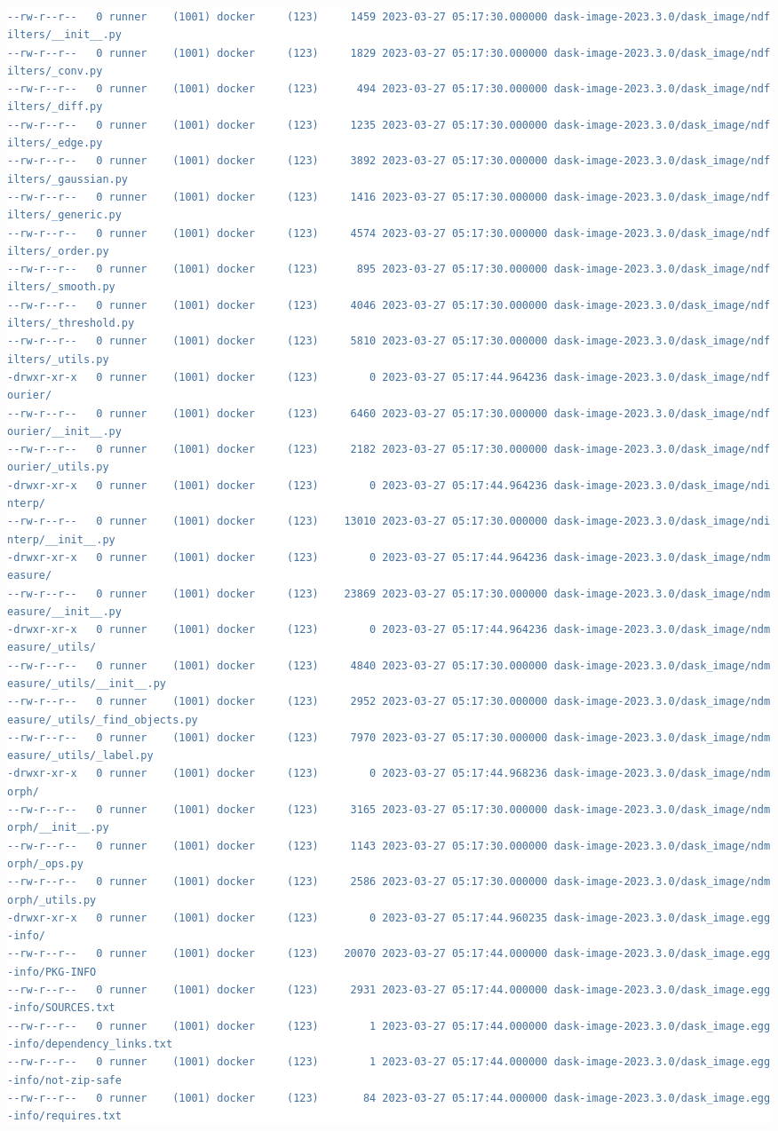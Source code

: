 ```diff
--rw-r--r--   0 runner    (1001) docker     (123)     1459 2023-03-27 05:17:30.000000 dask-image-2023.3.0/dask_image/ndfilters/__init__.py
--rw-r--r--   0 runner    (1001) docker     (123)     1829 2023-03-27 05:17:30.000000 dask-image-2023.3.0/dask_image/ndfilters/_conv.py
--rw-r--r--   0 runner    (1001) docker     (123)      494 2023-03-27 05:17:30.000000 dask-image-2023.3.0/dask_image/ndfilters/_diff.py
--rw-r--r--   0 runner    (1001) docker     (123)     1235 2023-03-27 05:17:30.000000 dask-image-2023.3.0/dask_image/ndfilters/_edge.py
--rw-r--r--   0 runner    (1001) docker     (123)     3892 2023-03-27 05:17:30.000000 dask-image-2023.3.0/dask_image/ndfilters/_gaussian.py
--rw-r--r--   0 runner    (1001) docker     (123)     1416 2023-03-27 05:17:30.000000 dask-image-2023.3.0/dask_image/ndfilters/_generic.py
--rw-r--r--   0 runner    (1001) docker     (123)     4574 2023-03-27 05:17:30.000000 dask-image-2023.3.0/dask_image/ndfilters/_order.py
--rw-r--r--   0 runner    (1001) docker     (123)      895 2023-03-27 05:17:30.000000 dask-image-2023.3.0/dask_image/ndfilters/_smooth.py
--rw-r--r--   0 runner    (1001) docker     (123)     4046 2023-03-27 05:17:30.000000 dask-image-2023.3.0/dask_image/ndfilters/_threshold.py
--rw-r--r--   0 runner    (1001) docker     (123)     5810 2023-03-27 05:17:30.000000 dask-image-2023.3.0/dask_image/ndfilters/_utils.py
-drwxr-xr-x   0 runner    (1001) docker     (123)        0 2023-03-27 05:17:44.964236 dask-image-2023.3.0/dask_image/ndfourier/
--rw-r--r--   0 runner    (1001) docker     (123)     6460 2023-03-27 05:17:30.000000 dask-image-2023.3.0/dask_image/ndfourier/__init__.py
--rw-r--r--   0 runner    (1001) docker     (123)     2182 2023-03-27 05:17:30.000000 dask-image-2023.3.0/dask_image/ndfourier/_utils.py
-drwxr-xr-x   0 runner    (1001) docker     (123)        0 2023-03-27 05:17:44.964236 dask-image-2023.3.0/dask_image/ndinterp/
--rw-r--r--   0 runner    (1001) docker     (123)    13010 2023-03-27 05:17:30.000000 dask-image-2023.3.0/dask_image/ndinterp/__init__.py
-drwxr-xr-x   0 runner    (1001) docker     (123)        0 2023-03-27 05:17:44.964236 dask-image-2023.3.0/dask_image/ndmeasure/
--rw-r--r--   0 runner    (1001) docker     (123)    23869 2023-03-27 05:17:30.000000 dask-image-2023.3.0/dask_image/ndmeasure/__init__.py
-drwxr-xr-x   0 runner    (1001) docker     (123)        0 2023-03-27 05:17:44.964236 dask-image-2023.3.0/dask_image/ndmeasure/_utils/
--rw-r--r--   0 runner    (1001) docker     (123)     4840 2023-03-27 05:17:30.000000 dask-image-2023.3.0/dask_image/ndmeasure/_utils/__init__.py
--rw-r--r--   0 runner    (1001) docker     (123)     2952 2023-03-27 05:17:30.000000 dask-image-2023.3.0/dask_image/ndmeasure/_utils/_find_objects.py
--rw-r--r--   0 runner    (1001) docker     (123)     7970 2023-03-27 05:17:30.000000 dask-image-2023.3.0/dask_image/ndmeasure/_utils/_label.py
-drwxr-xr-x   0 runner    (1001) docker     (123)        0 2023-03-27 05:17:44.968236 dask-image-2023.3.0/dask_image/ndmorph/
--rw-r--r--   0 runner    (1001) docker     (123)     3165 2023-03-27 05:17:30.000000 dask-image-2023.3.0/dask_image/ndmorph/__init__.py
--rw-r--r--   0 runner    (1001) docker     (123)     1143 2023-03-27 05:17:30.000000 dask-image-2023.3.0/dask_image/ndmorph/_ops.py
--rw-r--r--   0 runner    (1001) docker     (123)     2586 2023-03-27 05:17:30.000000 dask-image-2023.3.0/dask_image/ndmorph/_utils.py
-drwxr-xr-x   0 runner    (1001) docker     (123)        0 2023-03-27 05:17:44.960235 dask-image-2023.3.0/dask_image.egg-info/
--rw-r--r--   0 runner    (1001) docker     (123)    20070 2023-03-27 05:17:44.000000 dask-image-2023.3.0/dask_image.egg-info/PKG-INFO
--rw-r--r--   0 runner    (1001) docker     (123)     2931 2023-03-27 05:17:44.000000 dask-image-2023.3.0/dask_image.egg-info/SOURCES.txt
--rw-r--r--   0 runner    (1001) docker     (123)        1 2023-03-27 05:17:44.000000 dask-image-2023.3.0/dask_image.egg-info/dependency_links.txt
--rw-r--r--   0 runner    (1001) docker     (123)        1 2023-03-27 05:17:44.000000 dask-image-2023.3.0/dask_image.egg-info/not-zip-safe
--rw-r--r--   0 runner    (1001) docker     (123)       84 2023-03-27 05:17:44.000000 dask-image-2023.3.0/dask_image.egg-info/requires.txt
```